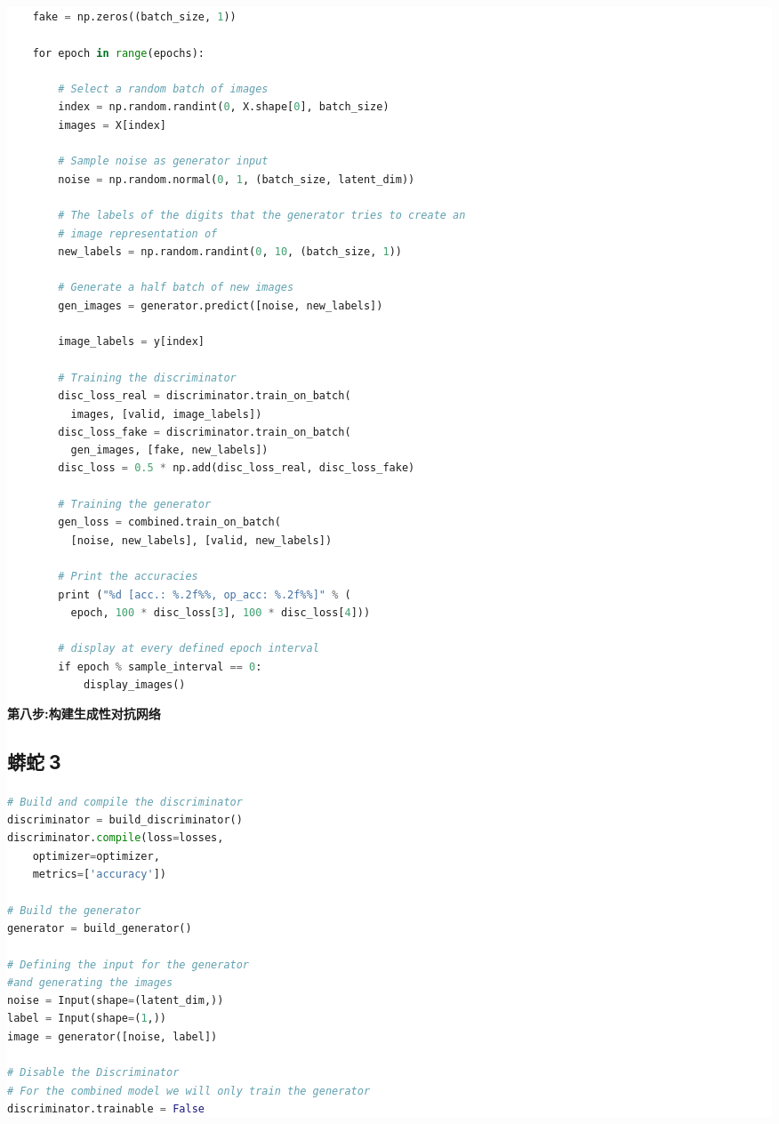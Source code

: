 ```py
    fake = np.zeros((batch_size, 1))

    for epoch in range(epochs):

        # Select a random batch of images
        index = np.random.randint(0, X.shape[0], batch_size)
        images = X[index]

        # Sample noise as generator input
        noise = np.random.normal(0, 1, (batch_size, latent_dim))

        # The labels of the digits that the generator tries to create an
        # image representation of
        new_labels = np.random.randint(0, 10, (batch_size, 1))

        # Generate a half batch of new images
        gen_images = generator.predict([noise, new_labels])

        image_labels = y[index]

        # Training the discriminator
        disc_loss_real = discriminator.train_on_batch(
          images, [valid, image_labels])
        disc_loss_fake = discriminator.train_on_batch(
          gen_images, [fake, new_labels])
        disc_loss = 0.5 * np.add(disc_loss_real, disc_loss_fake)

        # Training the generator
        gen_loss = combined.train_on_batch(
          [noise, new_labels], [valid, new_labels])

        # Print the accuracies
        print ("%d [acc.: %.2f%%, op_acc: %.2f%%]" % (
          epoch, 100 * disc_loss[3], 100 * disc_loss[4]))

        # display at every defined epoch interval
        if epoch % sample_interval == 0:
            display_images()
```

**第八步:构建生成性对抗网络**

## 蟒蛇 3

```py
# Build and compile the discriminator
discriminator = build_discriminator()
discriminator.compile(loss=losses,
    optimizer=optimizer,
    metrics=['accuracy'])

# Build the generator
generator = build_generator()

# Defining the input for the generator
#and generating the images
noise = Input(shape=(latent_dim,))
label = Input(shape=(1,))
image = generator([noise, label])

# Disable the Discriminator
# For the combined model we will only train the generator
discriminator.trainable = False
```